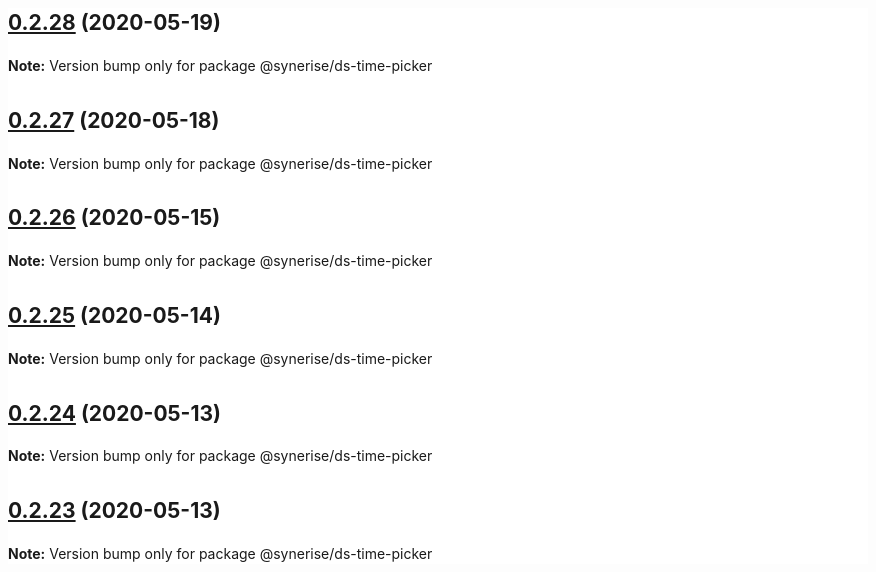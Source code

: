 



## [0.2.28](https://github.com/Synerise/synerise-design/compare/@synerise/ds-time-picker@0.2.27...@synerise/ds-time-picker@0.2.28) (2020-05-19)

**Note:** Version bump only for package @synerise/ds-time-picker





## [0.2.27](https://github.com/Synerise/synerise-design/compare/@synerise/ds-time-picker@0.2.26...@synerise/ds-time-picker@0.2.27) (2020-05-18)

**Note:** Version bump only for package @synerise/ds-time-picker





## [0.2.26](https://github.com/Synerise/synerise-design/compare/@synerise/ds-time-picker@0.2.25...@synerise/ds-time-picker@0.2.26) (2020-05-15)

**Note:** Version bump only for package @synerise/ds-time-picker





## [0.2.25](https://github.com/Synerise/synerise-design/compare/@synerise/ds-time-picker@0.2.24...@synerise/ds-time-picker@0.2.25) (2020-05-14)

**Note:** Version bump only for package @synerise/ds-time-picker





## [0.2.24](https://github.com/Synerise/synerise-design/compare/@synerise/ds-time-picker@0.2.23...@synerise/ds-time-picker@0.2.24) (2020-05-13)

**Note:** Version bump only for package @synerise/ds-time-picker





## [0.2.23](https://github.com/Synerise/synerise-design/compare/@synerise/ds-time-picker@0.2.22...@synerise/ds-time-picker@0.2.23) (2020-05-13)

**Note:** Version bump only for package @synerise/ds-time-picker

